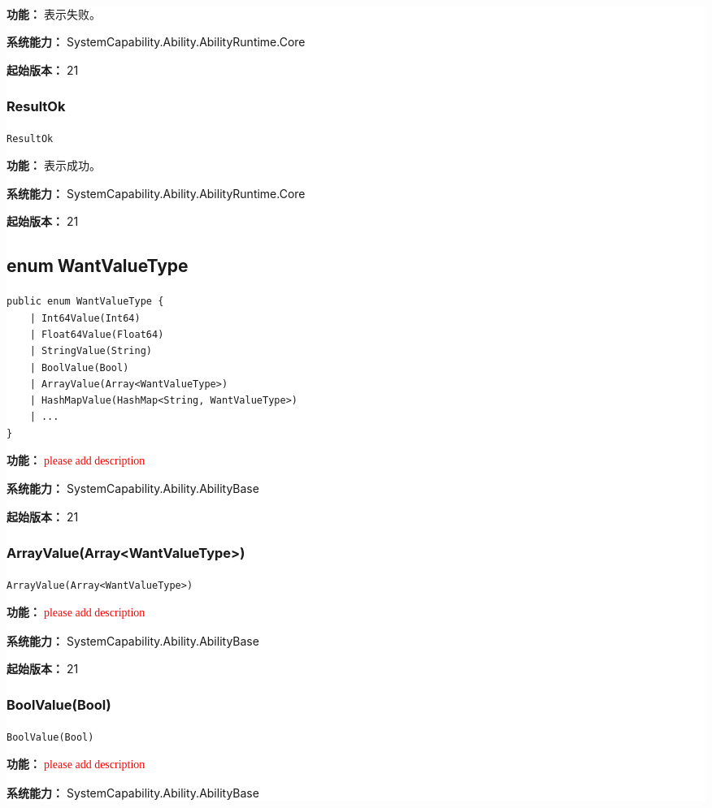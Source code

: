 **功能：** 表示失败。

**系统能力：** SystemCapability.Ability.AbilityRuntime.Core

**起始版本：** 21

### ResultOk

```cangjie
ResultOk
```

**功能：** 表示成功。

**系统能力：** SystemCapability.Ability.AbilityRuntime.Core

**起始版本：** 21

## enum WantValueType

```cangjie
public enum WantValueType {
    | Int64Value(Int64)
    | Float64Value(Float64)
    | StringValue(String)
    | BoolValue(Bool)
    | ArrayValue(Array<WantValueType>)
    | HashMapValue(HashMap<String, WantValueType>)
    | ...
}
```

**功能：** <font color="red" face="bold">please add description</font>

**系统能力：** SystemCapability.Ability.AbilityBase

**起始版本：** 21

### ArrayValue(Array\<WantValueType>)

```cangjie
ArrayValue(Array<WantValueType>)
```

**功能：** <font color="red" face="bold">please add description</font>

**系统能力：** SystemCapability.Ability.AbilityBase

**起始版本：** 21

### BoolValue(Bool)

```cangjie
BoolValue(Bool)
```

**功能：** <font color="red" face="bold">please add description</font>

**系统能力：** SystemCapability.Ability.AbilityBase
